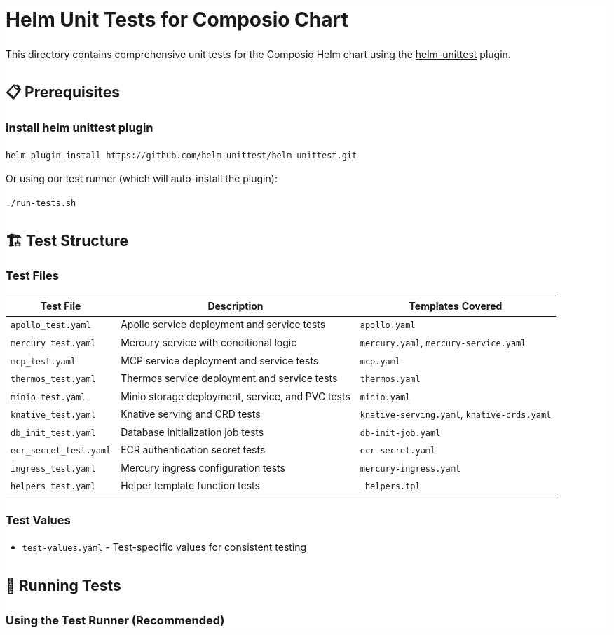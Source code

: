 # Helm Unit Tests for Composio Chart

This directory contains comprehensive unit tests for the Composio Helm chart using the [helm-unittest](https://github.com/helm-unittest/helm-unittest) plugin.

## 📋 Prerequisites

### Install helm unittest plugin

```bash
helm plugin install https://github.com/helm-unittest/helm-unittest.git
```

Or using our test runner (which will auto-install the plugin):

```bash
./run-tests.sh
```

## 🏗️ Test Structure

### Test Files

| Test File | Description | Templates Covered |
|-----------|-------------|-------------------|
| `apollo_test.yaml` | Apollo service deployment and service tests | `apollo.yaml` |
| `mercury_test.yaml` | Mercury service with conditional logic | `mercury.yaml`, `mercury-service.yaml` |
| `mcp_test.yaml` | MCP service deployment and service tests | `mcp.yaml` |
| `thermos_test.yaml` | Thermos service deployment and service tests | `thermos.yaml` |
| `minio_test.yaml` | Minio storage deployment, service, and PVC tests | `minio.yaml` |
| `knative_test.yaml` | Knative serving and CRD tests | `knative-serving.yaml`, `knative-crds.yaml` |
| `db_init_test.yaml` | Database initialization job tests | `db-init-job.yaml` |
| `ecr_secret_test.yaml` | ECR authentication secret tests | `ecr-secret.yaml` |
| `ingress_test.yaml` | Mercury ingress configuration tests | `mercury-ingress.yaml` |
| `helpers_test.yaml` | Helper template function tests | `_helpers.tpl` |

### Test Values

- `test-values.yaml` - Test-specific values for consistent testing

## 🚀 Running Tests

### Using the Test Runner (Recommended)
